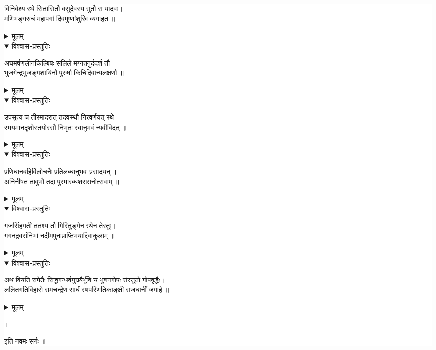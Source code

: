 विनिवेश्य रथे सितासितौ वसुदेवस्य सुतौ स यादवः।   
मणिभङ्गरुचं महापगां दिवमुष्णांशुरिव व्यगाहत ॥
</details>

<details><summary>मूलम्</summary></details>


<details open><summary>विश्वास-प्रस्तुतिः</summary>

अघमर्षणलीनकिल्बिषः सलिले मग्नतनुर्ददर्श तौ ।   
भुजगेन्द्रभुजङ्गशायिनौ पुरुषौ किंचिदिवान्यलक्षणौ ॥
</details>

<details><summary>मूलम्</summary></details>


<details open><summary>विश्वास-प्रस्तुतिः</summary>

उपसृत्य च तीरमादरात् तदवस्थौ निरवर्णयत् रथे ।   
स्मयमानदृशोस्तयोरसौ निभृतः स्वानुभवं न्यवीविदत् ॥
</details>

<details><summary>मूलम्</summary></details>


<details open><summary>विश्वास-प्रस्तुतिः</summary>

प्रणिधानबहिर्विलोचनैः प्रतिलब्धानुभवः प्रसादयन् ।   
अनिनीषत तावुभौ तदा पुरमारब्धशरासनोत्सवाम् ॥
</details>

<details><summary>मूलम्</summary></details>


<details open><summary>विश्वास-प्रस्तुतिः</summary>

गजसिंहगती ततश्य तौ गिरितुङ्गेन रथेन तेरतुः।   
गगनद्रवसंनिभां नदीमपुनःप्राप्तिभयादिवाकुलाम् ॥
</details>

<details><summary>मूलम्</summary></details>


<details open><summary>विश्वास-प्रस्तुतिः</summary>

अथ वियति समेतैः सिद्धगन्धर्वमुख्यैर्भुवि च भुवनगोपः संस्तुतो गोपवृद्धैः।   
ललितगतिविहारो रामचन्द्रेण सार्धं रणपरिणतिकाङ्क्षी राजधानीं जगाहे ॥
</details>

<details><summary>मूलम्</summary></details>

   
॥

 इति नवमः सर्गः ॥

